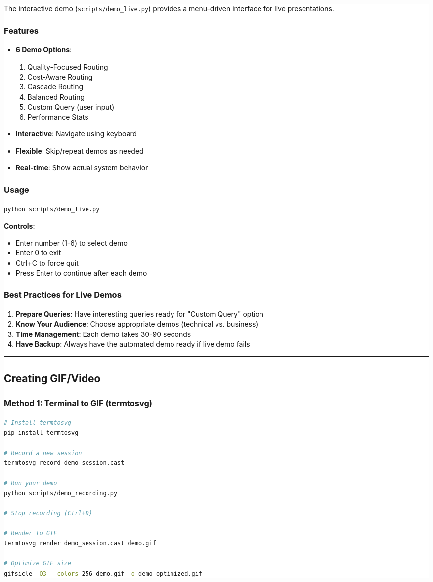 The interactive demo (`scripts/demo_live.py`) provides a menu-driven interface for live presentations.

### Features

- **6 Demo Options**:
  1. Quality-Focused Routing
  2. Cost-Aware Routing
  3. Cascade Routing
  4. Balanced Routing
  5. Custom Query (user input)
  6. Performance Stats

- **Interactive**: Navigate using keyboard
- **Flexible**: Skip/repeat demos as needed
- **Real-time**: Show actual system behavior

### Usage

```bash
python scripts/demo_live.py
```

**Controls**:
- Enter number (1-6) to select demo
- Enter 0 to exit
- Ctrl+C to force quit
- Press Enter to continue after each demo

### Best Practices for Live Demos

1. **Prepare Queries**: Have interesting queries ready for "Custom Query" option
2. **Know Your Audience**: Choose appropriate demos (technical vs. business)
3. **Time Management**: Each demo takes 30-90 seconds
4. **Have Backup**: Always have the automated demo ready if live demo fails

---

## Creating GIF/Video

### Method 1: Terminal to GIF (termtosvg)

```bash
# Install termtosvg
pip install termtosvg

# Record a new session
termtosvg record demo_session.cast

# Run your demo
python scripts/demo_recording.py

# Stop recording (Ctrl+D)

# Render to GIF
termtosvg render demo_session.cast demo.gif

# Optimize GIF size
gifsicle -O3 --colors 256 demo.gif -o demo_optimized.gif
```
